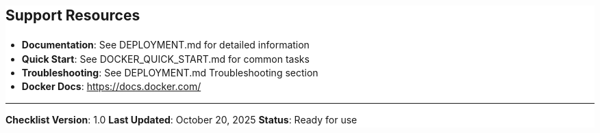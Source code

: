 
## Support Resources

- **Documentation**: See DEPLOYMENT.md for detailed information
- **Quick Start**: See DOCKER_QUICK_START.md for common tasks
- **Troubleshooting**: See DEPLOYMENT.md Troubleshooting section
- **Docker Docs**: https://docs.docker.com/

---

**Checklist Version**: 1.0
**Last Updated**: October 20, 2025
**Status**: Ready for use
